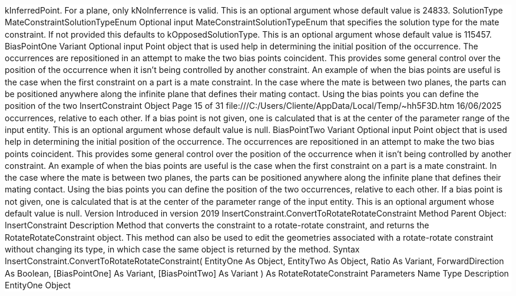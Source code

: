kInferredPoint.
For a plane, only kNoInferrence is valid.
This is an optional argument whose default value is
24833.
SolutionType MateConstraintSolutionTypeEnum
Optional input MateConstraintSolutionTypeEnum that
specifies the solution type for the mate constraint. If not
provided this defaults to kOpposedSolutionType.
This is an optional argument whose default value is
115457.
BiasPointOne Variant Optional input Point object that is used help in
determining the initial position of the occurrence. The
occurrences are repositioned in an attempt to make the
two bias points coincident. This provides some general
control over the position of the occurrence when it isn’t
being controlled by another constraint.
An example of when the bias points are useful is the
case when the first constraint on a part is a mate
constraint. In the case where the mate is between two
planes, the parts can be positioned anywhere along the
infinite plane that defines their mating contact. Using the
bias points you can define the position of the two
InsertConstraint Object Page 15 of 31
file:///C:/Users/Cliente/AppData/Local/Temp/~hh5F3D.htm 16/06/2025
occurrences, relative to each other.
If a bias point is not given, one is calculated that is at the
center of the parameter range of the input entity.
This is an optional argument whose default value is null.
BiasPointTwo Variant
Optional input Point object that is used help in
determining the initial position of the occurrence. The
occurrences are repositioned in an attempt to make the
two bias points coincident. This provides some general
control over the position of the occurrence when it isn’t
being controlled by another constraint.
An example of when the bias points are useful is the
case when the first constraint on a part is a mate
constraint. In the case where the mate is between two
planes, the parts can be positioned anywhere along the
infinite plane that defines their mating contact. Using the
bias points you can define the position of the two
occurrences, relative to each other.
If a bias point is not given, one is calculated that is at the
center of the parameter range of the input entity.
This is an optional argument whose default value is null.
Version
Introduced in version 2019
InsertConstraint.ConvertToRotateRotateConstraint
Method
Parent Object: InsertConstraint
Description
Method that converts the constraint to a rotate-rotate constraint, and returns the RotateRotateConstraint object. This
method can also be used to edit the geometries associated with a rotate-rotate constraint without changing its type, in
which case the same object is returned by the method.
Syntax
InsertConstraint.ConvertToRotateRotateConstraint( EntityOne As Object, EntityTwo As Object, Ratio As
Variant, ForwardDirection As Boolean, [BiasPointOne] As Variant, [BiasPointTwo] As Variant ) As
RotateRotateConstraint
Parameters
Name Type Description
EntityOne Object